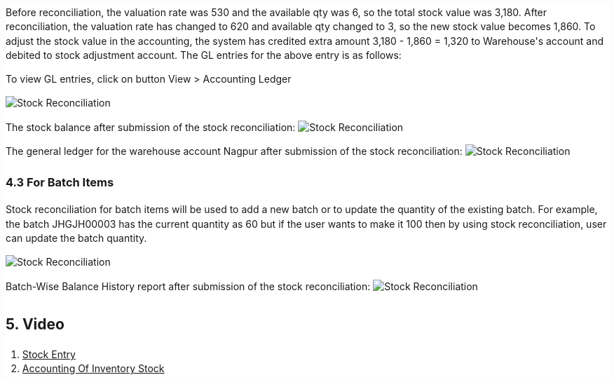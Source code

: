 Before reconciliation, the valuation rate was 530 and the available qty was 6, so the total stock value was 3,180. After reconciliation, the valuation rate has changed to 620 and available qty changed to 3, so the new stock value becomes 1,860. To adjust the stock value in the accounting, the system has credited extra amount 3,180 - 1,860 = 1,320 to Warehouse's account and debited to stock adjustment account. The GL entries for the above entry is as follows:

To view GL entries, click on button View > Accounting Ledger

![Stock Reconciliation](https://docs.erpnext.com/files/gl_entry_for_serialized_items.png)

The stock balance after submission of the stock reconciliation: ![Stock Reconciliation](https://docs.erpnext.com/files/stock_balance_after_stock_reco_submission.png)

The general ledger for the warehouse account Nagpur after submission of the stock reconciliation: ![Stock Reconciliation](https://docs.erpnext.com/files/general_ledger_after_stock_reco_submission.png)

### 4.3 For Batch Items

Stock reconciliation for batch items will be used to add a new batch or to update the quantity of the existing batch. For example, the batch JHGJH00003 has the current quantity as 60 but if the user wants to make it 100 then by using stock reconciliation, user can update the batch quantity.

![Stock Reconciliation](https://docs.erpnext.com/files/for_batch_item_after_stock_reco_submission.png)

Batch-Wise Balance History report after submission of the stock reconciliation: ![Stock Reconciliation](https://docs.erpnext.com/files/batchwise_balance_history_after_stock_reco_submission.png)

## 5\. Video

1.  [Stock Entry](https://docs.erpnext.com/docs/v13/user/manual/en/stock/stock-entry)
2.  [Accounting Of Inventory Stock](https://docs.erpnext.com/docs/v13/user/manual/en/stock/accounting-of-inventory-stock)